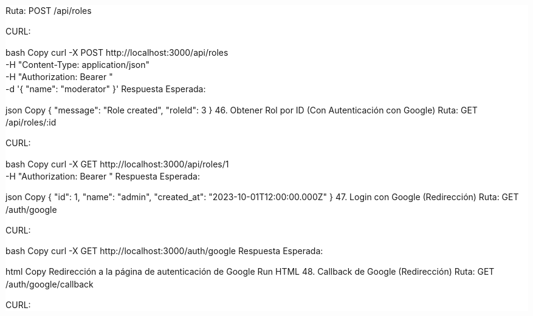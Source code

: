 Ruta: POST /api/roles

CURL:

bash
Copy
curl -X POST http://localhost:3000/api/roles \
-H "Content-Type: application/json" \
-H "Authorization: Bearer <token>" \
-d '{
  "name": "moderator"
}'
Respuesta Esperada:

json
Copy
{
  "message": "Role created",
  "roleId": 3
}
46. Obtener Rol por ID (Con Autenticación con Google)
Ruta: GET /api/roles/:id

CURL:

bash
Copy
curl -X GET http://localhost:3000/api/roles/1 \
-H "Authorization: Bearer <token>"
Respuesta Esperada:

json
Copy
{
  "id": 1,
  "name": "admin",
  "created_at": "2023-10-01T12:00:00.000Z"
}
47. Login con Google (Redirección)
Ruta: GET /auth/google

CURL:

bash
Copy
curl -X GET http://localhost:3000/auth/google
Respuesta Esperada:

html
Copy
Redirección a la página de autenticación de Google
Run HTML
48. Callback de Google (Redirección)
Ruta: GET /auth/google/callback

CURL:
